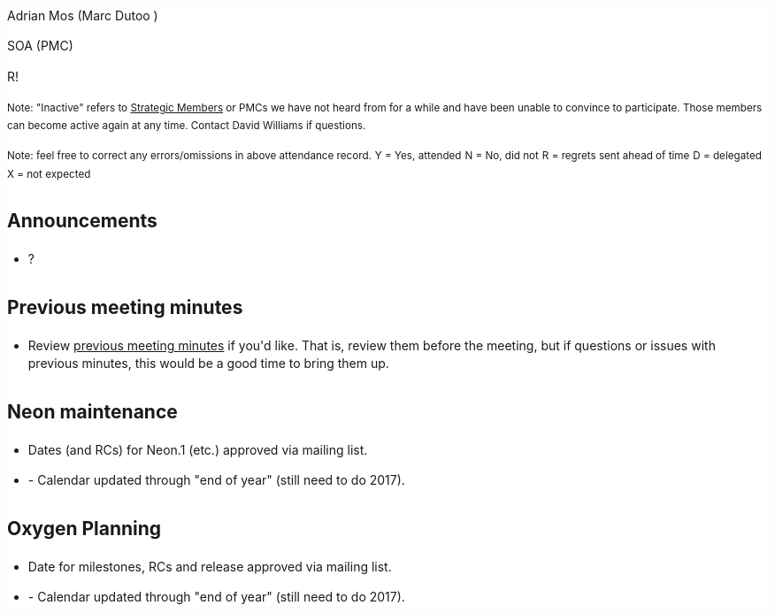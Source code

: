 <td><p>Adrian Mos (Marc Dutoo )</p></td>
<td><p>SOA (PMC)</p></td>
<td><p>R!</p></td>
</tr>
</tbody>
</table></td>
<td></td>
</tr>
</tbody>
</table>

<small>Note: "Inactive" refers to [Strategic
Members](http://www.eclipse.org/membership/showMembersWithTag.php?TagID=strategic)
or PMCs we have not heard from for a while and have been unable to
convince to participate. Those members can become active again at any
time. Contact David Williams if questions.</small>

<small>Note: feel free to correct any errors/omissions in above
attendance record.</small>
<small>Y = Yes, attended</small>
<small>N = No, did not</small>
<small>R = regrets sent ahead of time</small>
<small>D = delegated</small>
<small>X = not expected</small>

## Announcements

  - ?

## Previous meeting minutes

  - Review [previous meeting minutes](../Planning_Council.md) if
    you'd like. That is, review them before the meeting, but if
    questions or issues with previous minutes, this would be a good time
    to bring them up.

## Neon maintenance

  - Dates (and RCs) for Neon.1 (etc.) approved via mailing list.



  -
    \- Calendar updated through "end of year" (still need to do 2017).

## Oxygen Planning

  - Date for milestones, RCs and release approved via mailing list.



  -
    \- Calendar updated through "end of year" (still need to do 2017).
